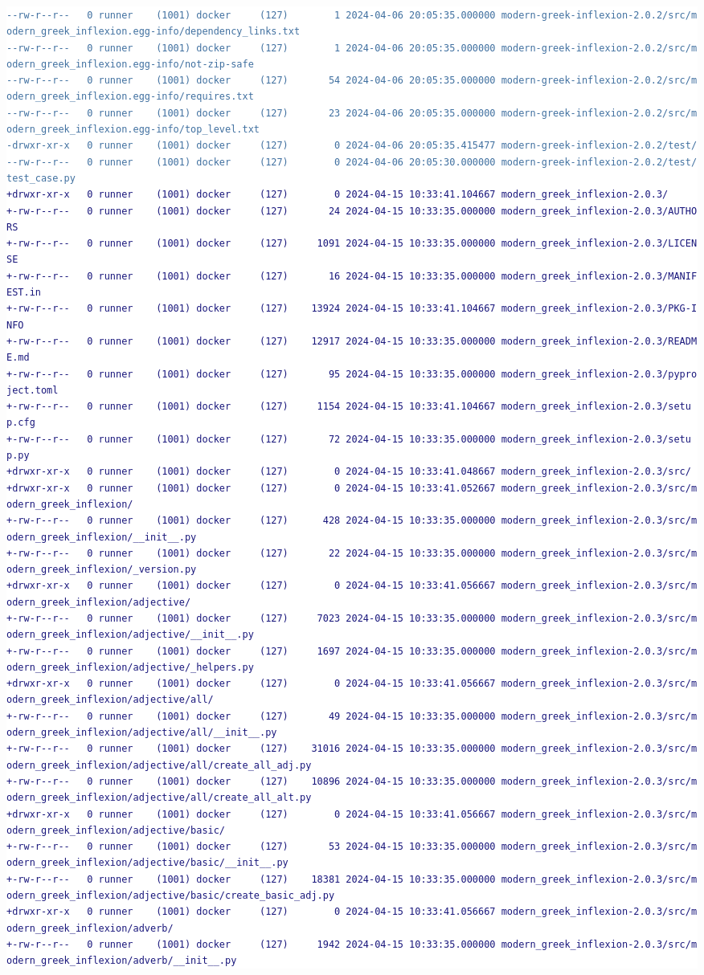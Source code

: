 ```diff
--rw-r--r--   0 runner    (1001) docker     (127)        1 2024-04-06 20:05:35.000000 modern-greek-inflexion-2.0.2/src/modern_greek_inflexion.egg-info/dependency_links.txt
--rw-r--r--   0 runner    (1001) docker     (127)        1 2024-04-06 20:05:35.000000 modern-greek-inflexion-2.0.2/src/modern_greek_inflexion.egg-info/not-zip-safe
--rw-r--r--   0 runner    (1001) docker     (127)       54 2024-04-06 20:05:35.000000 modern-greek-inflexion-2.0.2/src/modern_greek_inflexion.egg-info/requires.txt
--rw-r--r--   0 runner    (1001) docker     (127)       23 2024-04-06 20:05:35.000000 modern-greek-inflexion-2.0.2/src/modern_greek_inflexion.egg-info/top_level.txt
-drwxr-xr-x   0 runner    (1001) docker     (127)        0 2024-04-06 20:05:35.415477 modern-greek-inflexion-2.0.2/test/
--rw-r--r--   0 runner    (1001) docker     (127)        0 2024-04-06 20:05:30.000000 modern-greek-inflexion-2.0.2/test/test_case.py
+drwxr-xr-x   0 runner    (1001) docker     (127)        0 2024-04-15 10:33:41.104667 modern_greek_inflexion-2.0.3/
+-rw-r--r--   0 runner    (1001) docker     (127)       24 2024-04-15 10:33:35.000000 modern_greek_inflexion-2.0.3/AUTHORS
+-rw-r--r--   0 runner    (1001) docker     (127)     1091 2024-04-15 10:33:35.000000 modern_greek_inflexion-2.0.3/LICENSE
+-rw-r--r--   0 runner    (1001) docker     (127)       16 2024-04-15 10:33:35.000000 modern_greek_inflexion-2.0.3/MANIFEST.in
+-rw-r--r--   0 runner    (1001) docker     (127)    13924 2024-04-15 10:33:41.104667 modern_greek_inflexion-2.0.3/PKG-INFO
+-rw-r--r--   0 runner    (1001) docker     (127)    12917 2024-04-15 10:33:35.000000 modern_greek_inflexion-2.0.3/README.md
+-rw-r--r--   0 runner    (1001) docker     (127)       95 2024-04-15 10:33:35.000000 modern_greek_inflexion-2.0.3/pyproject.toml
+-rw-r--r--   0 runner    (1001) docker     (127)     1154 2024-04-15 10:33:41.104667 modern_greek_inflexion-2.0.3/setup.cfg
+-rw-r--r--   0 runner    (1001) docker     (127)       72 2024-04-15 10:33:35.000000 modern_greek_inflexion-2.0.3/setup.py
+drwxr-xr-x   0 runner    (1001) docker     (127)        0 2024-04-15 10:33:41.048667 modern_greek_inflexion-2.0.3/src/
+drwxr-xr-x   0 runner    (1001) docker     (127)        0 2024-04-15 10:33:41.052667 modern_greek_inflexion-2.0.3/src/modern_greek_inflexion/
+-rw-r--r--   0 runner    (1001) docker     (127)      428 2024-04-15 10:33:35.000000 modern_greek_inflexion-2.0.3/src/modern_greek_inflexion/__init__.py
+-rw-r--r--   0 runner    (1001) docker     (127)       22 2024-04-15 10:33:35.000000 modern_greek_inflexion-2.0.3/src/modern_greek_inflexion/_version.py
+drwxr-xr-x   0 runner    (1001) docker     (127)        0 2024-04-15 10:33:41.056667 modern_greek_inflexion-2.0.3/src/modern_greek_inflexion/adjective/
+-rw-r--r--   0 runner    (1001) docker     (127)     7023 2024-04-15 10:33:35.000000 modern_greek_inflexion-2.0.3/src/modern_greek_inflexion/adjective/__init__.py
+-rw-r--r--   0 runner    (1001) docker     (127)     1697 2024-04-15 10:33:35.000000 modern_greek_inflexion-2.0.3/src/modern_greek_inflexion/adjective/_helpers.py
+drwxr-xr-x   0 runner    (1001) docker     (127)        0 2024-04-15 10:33:41.056667 modern_greek_inflexion-2.0.3/src/modern_greek_inflexion/adjective/all/
+-rw-r--r--   0 runner    (1001) docker     (127)       49 2024-04-15 10:33:35.000000 modern_greek_inflexion-2.0.3/src/modern_greek_inflexion/adjective/all/__init__.py
+-rw-r--r--   0 runner    (1001) docker     (127)    31016 2024-04-15 10:33:35.000000 modern_greek_inflexion-2.0.3/src/modern_greek_inflexion/adjective/all/create_all_adj.py
+-rw-r--r--   0 runner    (1001) docker     (127)    10896 2024-04-15 10:33:35.000000 modern_greek_inflexion-2.0.3/src/modern_greek_inflexion/adjective/all/create_all_alt.py
+drwxr-xr-x   0 runner    (1001) docker     (127)        0 2024-04-15 10:33:41.056667 modern_greek_inflexion-2.0.3/src/modern_greek_inflexion/adjective/basic/
+-rw-r--r--   0 runner    (1001) docker     (127)       53 2024-04-15 10:33:35.000000 modern_greek_inflexion-2.0.3/src/modern_greek_inflexion/adjective/basic/__init__.py
+-rw-r--r--   0 runner    (1001) docker     (127)    18381 2024-04-15 10:33:35.000000 modern_greek_inflexion-2.0.3/src/modern_greek_inflexion/adjective/basic/create_basic_adj.py
+drwxr-xr-x   0 runner    (1001) docker     (127)        0 2024-04-15 10:33:41.056667 modern_greek_inflexion-2.0.3/src/modern_greek_inflexion/adverb/
+-rw-r--r--   0 runner    (1001) docker     (127)     1942 2024-04-15 10:33:35.000000 modern_greek_inflexion-2.0.3/src/modern_greek_inflexion/adverb/__init__.py
```
